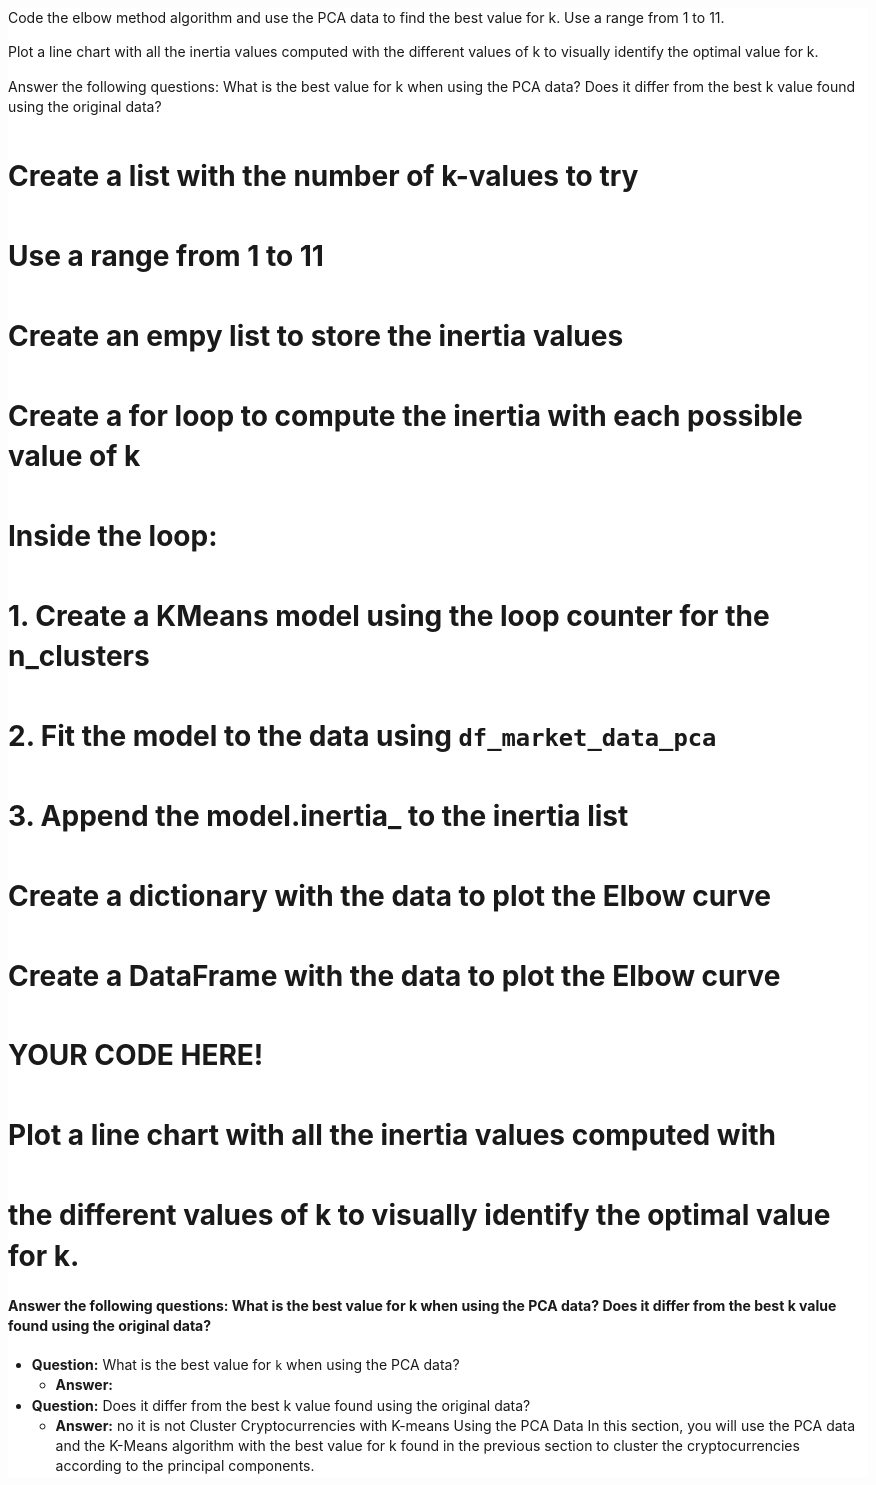 Code the elbow method algorithm and use the PCA data to find the best value for k. Use a range from 1 to 11.

Plot a line chart with all the inertia values computed with the different values of k to visually identify the optimal value for k.

Answer the following questions: What is the best value for k when using the PCA data? Does it differ from the best k value found using the original data?
# Create a list with the number of k-values to try
# Use a range from 1 to 11
# Create an empy list to store the inertia values
# Create a for loop to compute the inertia with each possible value of k
# Inside the loop:
# 1. Create a KMeans model using the loop counter for the n_clusters
# 2. Fit the model to the data using `df_market_data_pca`
# 3. Append the model.inertia_ to the inertia list
# Create a dictionary with the data to plot the Elbow curve
# Create a DataFrame with the data to plot the Elbow curve
# YOUR CODE HERE!
# Plot a line chart with all the inertia values computed with 
# the different values of k to visually identify the optimal value for k.
#### Answer the following questions: What is the best value for k when using the PCA data? Does it differ from the best k value found using the original data?
* **Question:** What is the best value for `k` when using the PCA data?
  * **Answer:** 
* **Question:** Does it differ from the best k value found using the original data?
  * **Answer:** no it is not
Cluster Cryptocurrencies with K-means Using the PCA Data
In this section, you will use the PCA data and the K-Means algorithm with the best value for k found in the previous section to cluster the cryptocurrencies according to the principal components.

